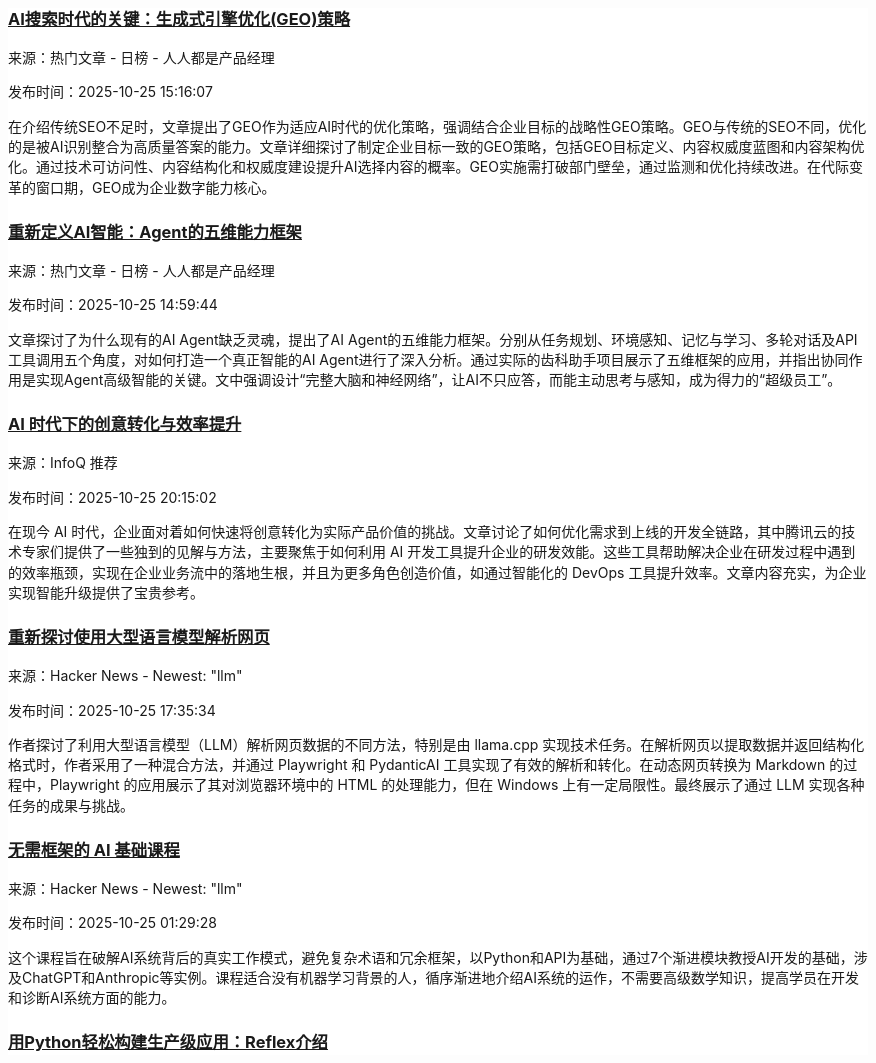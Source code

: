 ### [AI搜索时代的关键：生成式引擎优化(GEO)策略](https://www.woshipm.com/ai/6283158.html)

来源：热门文章 - 日榜 - 人人都是产品经理

发布时间：2025-10-25 15:16:07

在介绍传统SEO不足时，文章提出了GEO作为适应AI时代的优化策略，强调结合企业目标的战略性GEO策略。GEO与传统的SEO不同，优化的是被AI识别整合为高质量答案的能力。文章详细探讨了制定企业目标一致的GEO策略，包括GEO目标定义、内容权威度蓝图和内容架构优化。通过技术可访问性、内容结构化和权威度建设提升AI选择内容的概率。GEO实施需打破部门壁垒，通过监测和优化持续改进。在代际变革的窗口期，GEO成为企业数字能力核心。

### [重新定义AI智能：Agent的五维能力框架](https://www.woshipm.com/ai/6283631.html)

来源：热门文章 - 日榜 - 人人都是产品经理

发布时间：2025-10-25 14:59:44

文章探讨了为什么现有的AI Agent缺乏灵魂，提出了AI Agent的五维能力框架。分别从任务规划、环境感知、记忆与学习、多轮对话及API工具调用五个角度，对如何打造一个真正智能的AI Agent进行了深入分析。通过实际的齿科助手项目展示了五维框架的应用，并指出协同作用是实现Agent高级智能的关键。文中强调设计“完整大脑和神经网络”，让AI不只应答，而能主动思考与感知，成为得力的“超级员工”。

### [AI 时代下的创意转化与效率提升](https://www.infoq.cn/article/c4dUI2RUK1A3K4drkNxe)

来源：InfoQ 推荐

发布时间：2025-10-25 20:15:02

在现今 AI 时代，企业面对着如何快速将创意转化为实际产品价值的挑战。文章讨论了如何优化需求到上线的开发全链路，其中腾讯云的技术专家们提供了一些独到的见解与方法，主要聚焦于如何利用 AI 开发工具提升企业的研发效能。这些工具帮助解决企业在研发过程中遇到的效率瓶颈，实现在企业业务流中的落地生根，并且为更多角色创造价值，如通过智能化的 DevOps 工具提升效率。文章内容充实，为企业实现智能升级提供了宝贵参考。

### [重新探讨使用大型语言模型解析网页](https://hdembinski.github.io/posts/parsing_webpages_with_llm_revisited.html)

来源：Hacker News - Newest: "llm"

发布时间：2025-10-25 17:35:34

作者探讨了利用大型语言模型（LLM）解析网页数据的不同方法，特别是由 llama.cpp 实现技术任务。在解析网页以提取数据并返回结构化格式时，作者采用了一种混合方法，并通过 Playwright 和 PydanticAI 工具实现了有效的解析和转化。在动态网页转换为 Markdown 的过程中，Playwright 的应用展示了其对浏览器环境中的 HTML 的处理能力，但在 Windows 上有一定局限性。最终展示了通过 LLM 实现各种任务的成果与挑战。

### [无需框架的 AI 基础课程](https://github.com/jmedia65/learn-ai-right)

来源：Hacker News - Newest: "llm"

发布时间：2025-10-25 01:29:28

这个课程旨在破解AI系统背后的真实工作模式，避免复杂术语和冗余框架，以Python和API为基础，通过7个渐进模块教授AI开发的基础，涉及ChatGPT和Anthropic等实例。课程适合没有机器学习背景的人，循序渐进地介绍AI系统的运作，不需要高级数学知识，提高学员在开发和诊断AI系统方面的能力。

### [用Python轻松构建生产级应用：Reflex介绍](https://decohack.com/producthunt-daily-2025-10-25/)
